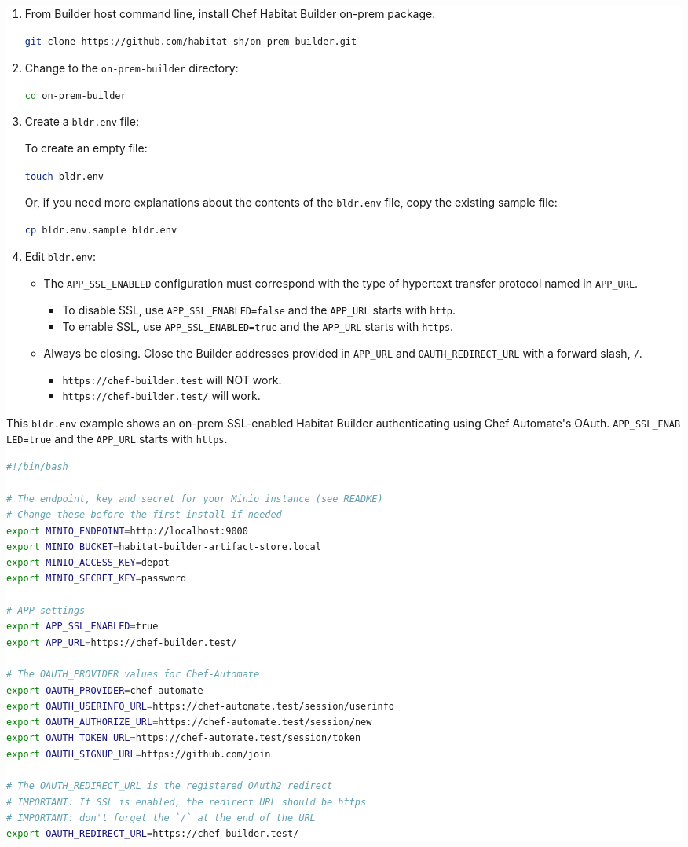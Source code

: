 1. From Builder host command line, install Chef Habitat Builder on-prem package:

    ```bash
    git clone https://github.com/habitat-sh/on-prem-builder.git
    ```

1. Change to the `on-prem-builder` directory:

    ```bash
    cd on-prem-builder
    ```

1. Create a `bldr.env` file:

    To create an empty file:

    ```bash
    touch bldr.env
    ```

    Or, if you need more explanations about the contents of the `bldr.env` file, copy the existing sample file:

    ```bash
    cp bldr.env.sample bldr.env
    ```

1. Edit `bldr.env`:

      * The `APP_SSL_ENABLED` configuration must correspond with the type of hypertext transfer protocol named in `APP_URL`.

        * To disable SSL, use `APP_SSL_ENABLED=false` and the `APP_URL` starts with `http`.
        * To enable SSL, use `APP_SSL_ENABLED=true` and the `APP_URL` starts with `https`.

      * Always be closing. Close the Builder addresses provided in `APP_URL` and `OAUTH_REDIRECT_URL` with a forward slash, `/`.

        * `https://chef-builder.test` will NOT work.
        * `https://chef-builder.test/` will work.


  This `bldr.env` example shows an on-prem SSL-enabled Habitat Builder authenticating using Chef Automate's OAuth.
  `APP_SSL_ENABLED=true` and the `APP_URL` starts with `https`.

  ```bash
  #!/bin/bash

  # The endpoint, key and secret for your Minio instance (see README)
  # Change these before the first install if needed
  export MINIO_ENDPOINT=http://localhost:9000
  export MINIO_BUCKET=habitat-builder-artifact-store.local
  export MINIO_ACCESS_KEY=depot
  export MINIO_SECRET_KEY=password

  # APP settings
  export APP_SSL_ENABLED=true
  export APP_URL=https://chef-builder.test/

  # The OAUTH_PROVIDER values for Chef-Automate
  export OAUTH_PROVIDER=chef-automate
  export OAUTH_USERINFO_URL=https://chef-automate.test/session/userinfo
  export OAUTH_AUTHORIZE_URL=https://chef-automate.test/session/new
  export OAUTH_TOKEN_URL=https://chef-automate.test/session/token
  export OAUTH_SIGNUP_URL=https://github.com/join

  # The OAUTH_REDIRECT_URL is the registered OAuth2 redirect
  # IMPORTANT: If SSL is enabled, the redirect URL should be https
  # IMPORTANT: don't forget the `/` at the end of the URL
  export OAUTH_REDIRECT_URL=https://chef-builder.test/
  ```